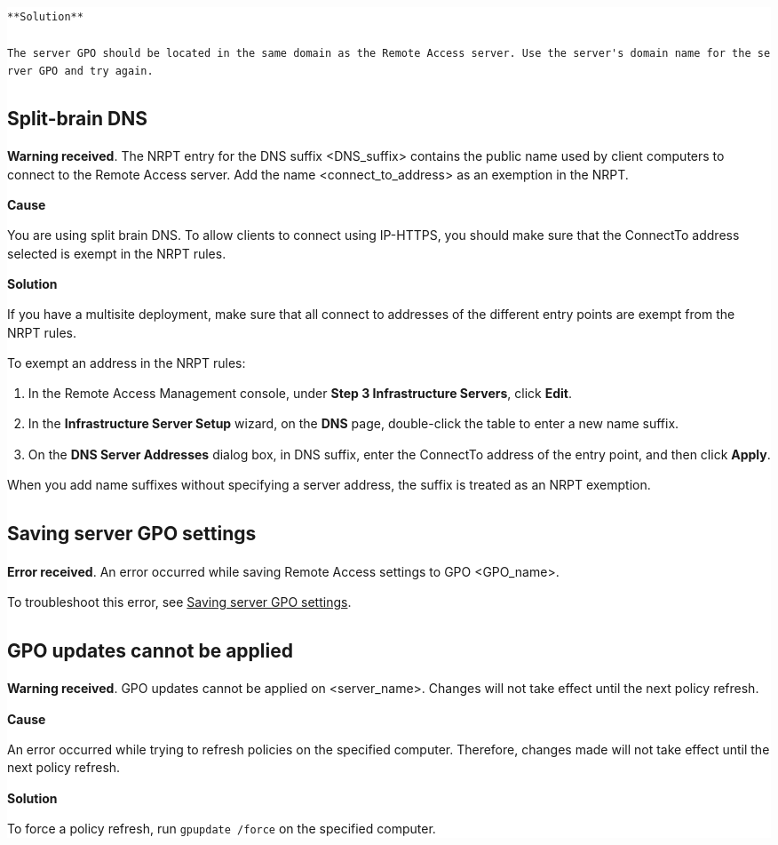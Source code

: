     **Solution**  
  
    The server GPO should be located in the same domain as the Remote Access server. Use the server's domain name for the server GPO and try again.  
  
## Split-brain DNS  
**Warning received**. The NRPT entry for the DNS suffix <DNS_suffix> contains the public name used by client computers to connect to the Remote Access server. Add the name <connect_to_address> as an exemption in the NRPT.  
  
**Cause**  
  
You are using split brain DNS. To allow clients to connect using IP-HTTPS, you should make sure that the ConnectTo address selected is exempt in the NRPT rules.  
  
**Solution**  
  
If you have a multisite deployment, make sure that all connect to addresses of the different entry points are exempt from the NRPT rules.  
  
To exempt an address in the NRPT rules:  
  
1.  In the Remote Access Management console, under **Step 3 Infrastructure Servers**, click **Edit**.  
  
2.  In the **Infrastructure Server Setup** wizard, on the **DNS** page, double-click the table to enter a new name suffix.  
  
3.  On the **DNS Server Addresses** dialog box, in DNS suffix, enter the ConnectTo address of the entry point, and then click **Apply**.  
  
When you add name suffixes without specifying a server address, the suffix is treated as an NRPT exemption.  
  
## Saving server GPO settings  
**Error received**. An error occurred while saving Remote Access settings to GPO <GPO_name>.  
  
To troubleshoot this error, see [Saving server GPO settings](assetId:///7d36fe78-341d-47be-9988-18d65c6c602b#SaveGPOSettings).  
  
## GPO updates cannot be applied  
**Warning received**. GPO updates cannot be applied on <server_name>. Changes will not take effect until the next policy refresh.  
  
**Cause**  
  
An error occurred while trying to refresh policies on the specified computer. Therefore, changes made will not take effect until the next policy refresh.  
  
**Solution**  
  
To force a policy refresh, run `gpupdate /force` on the specified computer.  
  


